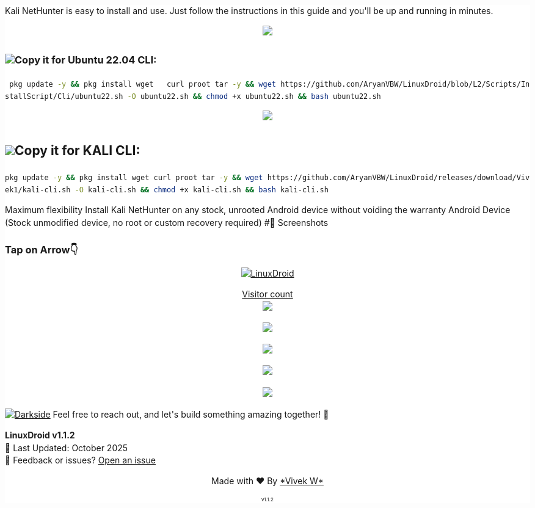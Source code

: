 Kali NetHunter is easy to install and use. Just follow the instructions in this guide and you'll be up and running in minutes.

<p align="center">
<img src="https://github.com/AryanVBW/Myimage/releases/download/m2/UbuntuCoF.png" height="100">
</p>  
   <H3><img src="https://raw.githubusercontent.com/AryanVBW/LinuxDroid/main/LinuxDroid/Icon/ubuntu-logo.png" height="16">Copy it for Ubuntu 22.04 CLI:</H3>

```bash
 pkg update -y && pkg install wget   curl proot tar -y && wget https://github.com/AryanVBW/LinuxDroid/blob/L2/Scripts/InstallScript/Cli/ubuntu22.sh -O ubuntu22.sh && chmod +x ubuntu22.sh && bash ubuntu22.sh
```
<p align="center">
<img src="https://github.com/AryanVBW/Myimage/releases/download/m3/kali-tm.png" height="80">
</p>  
  <H2><img src="https://raw.githubusercontent.com/AryanVBW/LinuxDroid/main/LinuxDroid/Icon/Kali.png" height="20">Copy it for KALI CLI:</H3>

```bash
pkg update -y && pkg install wget curl proot tar -y && wget https://github.com/AryanVBW/LinuxDroid/releases/download/Vivek1/kali-cli.sh -O kali-cli.sh && chmod +x kali-cli.sh && bash kali-cli.sh
```
Maximum flexibility 
Install Kali NetHunter on any stock, unrooted Android device without voiding the warranty
Android Device (Stock unmodified device, no root or custom recovery required)
#📸 Screenshots
### Tap on Arrow👇
 <p align="center">  
   <a href="https://github.com/AryanVBW/LinuxDroid/blob/L2/LooksN.md">
<img src="https://raw.githubusercontent.com/AryanVBW/LinuxDroid/main/LinuxDroid/Arrow/1024arow2.png" height="120" alt="LinuxDroid">
<p align="center"> 
  Visitor count<br>
  <img src="https://profile-counter.glitch.me/Aryanvbw/count.svg" />
</p>
<p align="center">  
   <a href="https://github.com/AryanVBW/LinuxDroid/blob/L2/LooksN.md">
<img src="https://github.com/AryanVBW/LinuxDroid/releases/download/P1/kaliC.png" height="">
      <p align="center">  
   <a href="https://github.com/AryanVBW/LinuxDroid/blob/L2/LooksN.md">
   <p align="center">  
   <a href="https://github.com/AryanVBW/LinuxDroid/blob/L2/LooksN.md">   
   <img src="https://github.com/AryanVBW/LinuxDroid/releases/download/P1/downloadC.png" height="">
 <p align="center">  
   <a href="https://github.com/AryanVBW/LinuxDroid/blob/L2/LooksN.md">  <img src="https://github.com/AryanVBW/LinuxDroid/releases/download/P1/ubantucross.png" height="">
<p align="center">  
   <a href="https://github.com/AryanVBW/LinuxDroid/blob/L2/LooksN.md">
      <img src="https://github.com/AryanVBW/LinuxDroid/releases/download/L1/debian.jpg"></a></p>
<a href="https://github.com/AryanVBW/kali-Linux-Android"><img src="https://github.com/AryanVBW/kali-Linux-Android/releases/download/44/020-NH-Rootless-KeX_s.png" alt="Darkside"></a>
Feel free to reach out, and let's build something amazing together! 🚀



**LinuxDroid v1.1.2**  
📅 Last Updated: October 2025  
💬 Feedback or issues? [Open an issue](https://github.com/AryanVBW/LinuxDroid/issues)

<p align="center">Made with ❤️ By <a href="https://aryanvbw.github.io">*Vivek W*</a></p>
<p align="center" style="font-size: 8px">v1.1.2</p>
